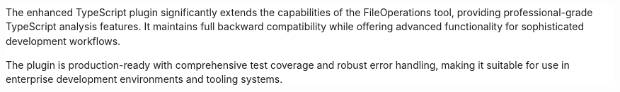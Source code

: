 The enhanced TypeScript plugin significantly extends the capabilities of the FileOperations tool, providing professional-grade TypeScript analysis features. It maintains full backward compatibility while offering advanced functionality for sophisticated development workflows.

The plugin is production-ready with comprehensive test coverage and robust error handling, making it suitable for use in enterprise development environments and tooling systems.